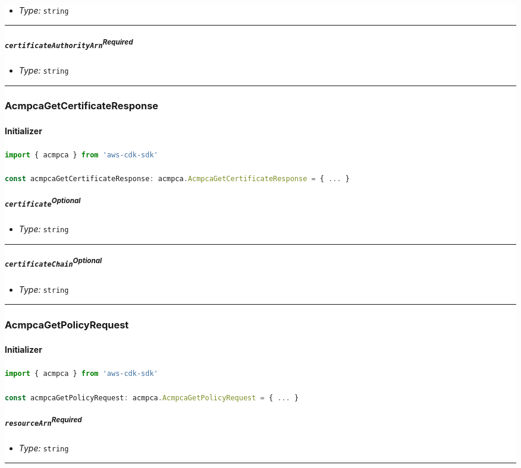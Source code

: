 - *Type:* `string`

---

##### `certificateAuthorityArn`<sup>Required</sup> <a name="aws-cdk-sdk.acmpca.AcmpcaGetCertificateRequest.property.certificateAuthorityArn"></a>

- *Type:* `string`

---

### AcmpcaGetCertificateResponse <a name="aws-cdk-sdk.acmpca.AcmpcaGetCertificateResponse"></a>

#### Initializer <a name="[object Object].Initializer"></a>

```typescript
import { acmpca } from 'aws-cdk-sdk'

const acmpcaGetCertificateResponse: acmpca.AcmpcaGetCertificateResponse = { ... }
```

##### `certificate`<sup>Optional</sup> <a name="aws-cdk-sdk.acmpca.AcmpcaGetCertificateResponse.property.certificate"></a>

- *Type:* `string`

---

##### `certificateChain`<sup>Optional</sup> <a name="aws-cdk-sdk.acmpca.AcmpcaGetCertificateResponse.property.certificateChain"></a>

- *Type:* `string`

---

### AcmpcaGetPolicyRequest <a name="aws-cdk-sdk.acmpca.AcmpcaGetPolicyRequest"></a>

#### Initializer <a name="[object Object].Initializer"></a>

```typescript
import { acmpca } from 'aws-cdk-sdk'

const acmpcaGetPolicyRequest: acmpca.AcmpcaGetPolicyRequest = { ... }
```

##### `resourceArn`<sup>Required</sup> <a name="aws-cdk-sdk.acmpca.AcmpcaGetPolicyRequest.property.resourceArn"></a>

- *Type:* `string`

---
